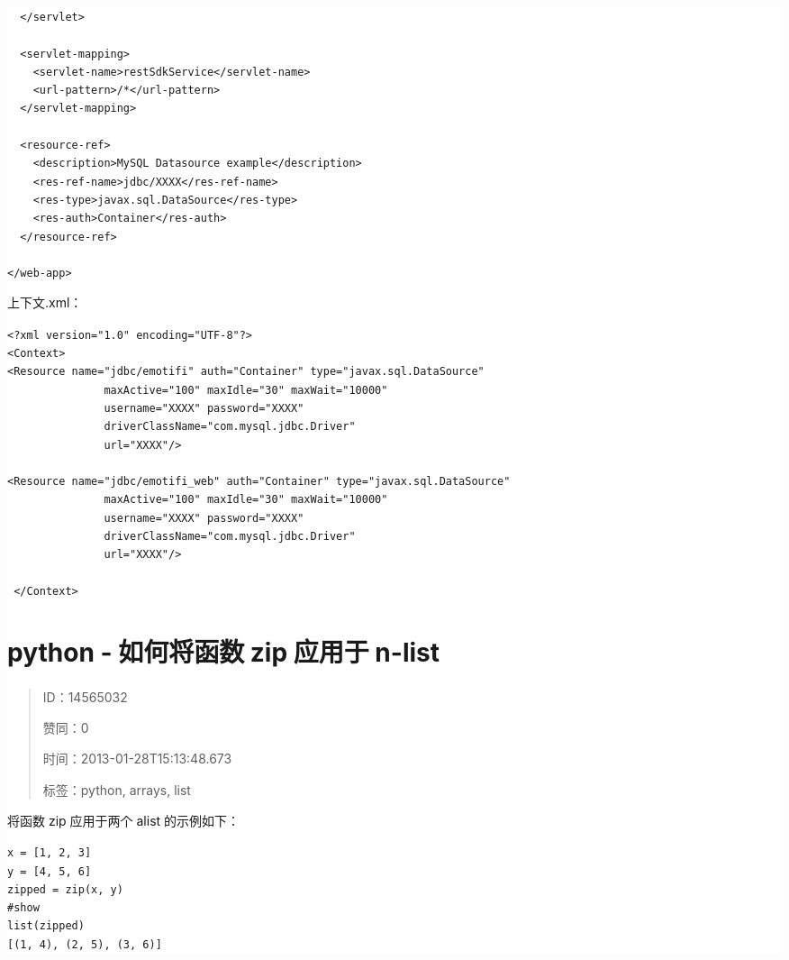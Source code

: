 ```
  </servlet>

  <servlet-mapping>
    <servlet-name>restSdkService</servlet-name>
    <url-pattern>/*</url-pattern>
  </servlet-mapping>

  <resource-ref>
    <description>MySQL Datasource example</description>
    <res-ref-name>jdbc/XXXX</res-ref-name>
    <res-type>javax.sql.DataSource</res-type>
    <res-auth>Container</res-auth>
  </resource-ref>

</web-app> 
```

上下文.xml：

```
<?xml version="1.0" encoding="UTF-8"?>
<Context>
<Resource name="jdbc/emotifi" auth="Container" type="javax.sql.DataSource"
               maxActive="100" maxIdle="30" maxWait="10000"
               username="XXXX" password="XXXX" 
               driverClassName="com.mysql.jdbc.Driver"
               url="XXXX"/>

<Resource name="jdbc/emotifi_web" auth="Container" type="javax.sql.DataSource"
               maxActive="100" maxIdle="30" maxWait="10000"
               username="XXXX" password="XXXX" 
               driverClassName="com.mysql.jdbc.Driver"
               url="XXXX"/>

 </Context> 
```

# python - 如何将函数 zip 应用于 n-list

> ID：14565032
> 
> 赞同：0
> 
> 时间：2013-01-28T15:13:48.673
> 
> 标签：python, arrays, list

将函数 zip 应用于两个 alist 的示例如下：

```
x = [1, 2, 3]
y = [4, 5, 6]
zipped = zip(x, y)
#show
list(zipped)
[(1, 4), (2, 5), (3, 6)] 
```
